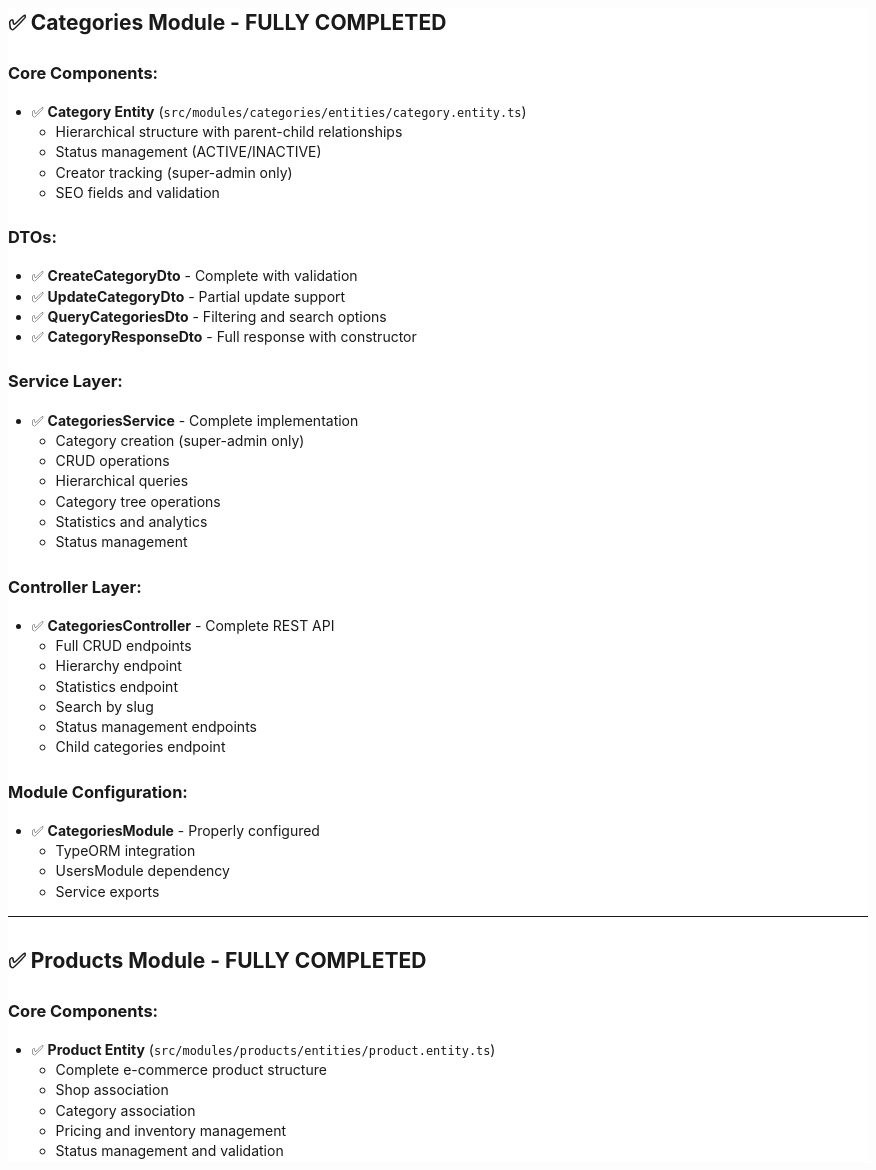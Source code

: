 ## ✅ Categories Module - FULLY COMPLETED

### Core Components:
- ✅ **Category Entity** (`src/modules/categories/entities/category.entity.ts`)
  - Hierarchical structure with parent-child relationships
  - Status management (ACTIVE/INACTIVE)
  - Creator tracking (super-admin only)
  - SEO fields and validation

### DTOs:
- ✅ **CreateCategoryDto** - Complete with validation
- ✅ **UpdateCategoryDto** - Partial update support
- ✅ **QueryCategoriesDto** - Filtering and search options
- ✅ **CategoryResponseDto** - Full response with constructor

### Service Layer:
- ✅ **CategoriesService** - Complete implementation
  - Category creation (super-admin only)
  - CRUD operations
  - Hierarchical queries
  - Category tree operations
  - Statistics and analytics
  - Status management

### Controller Layer:
- ✅ **CategoriesController** - Complete REST API
  - Full CRUD endpoints
  - Hierarchy endpoint
  - Statistics endpoint
  - Search by slug
  - Status management endpoints
  - Child categories endpoint

### Module Configuration:
- ✅ **CategoriesModule** - Properly configured
  - TypeORM integration
  - UsersModule dependency
  - Service exports

---

## ✅ Products Module - FULLY COMPLETED

### Core Components:
- ✅ **Product Entity** (`src/modules/products/entities/product.entity.ts`)
  - Complete e-commerce product structure
  - Shop association
  - Category association
  - Pricing and inventory management
  - Status management and validation
